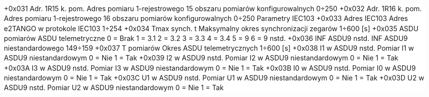 +0x031
Adr. 1R15 k. pom.
Adres pomiaru 1-rejestrowego 15 obszaru pomiarów konfigurowalnych
0÷250
+0x032
Adr. 1R16 k. pom.
Adres pomiaru 1-rejestrowego 16 obszaru pomiarów konfigurowalnych
0÷250 Parametry IEC103
+0x033
Adres IEC103
Adres e2TANGO w protokole IEC103
1÷254
+0x034
Tmax synch. t
Maksymalny okres synchronizacji zegarów
1÷600 [s]
+0x035
ASDU pomiarów
ASDU telemetryczne
0 = Brak
1 = 3.1
2 = 3.2
3 = 3.3
4 = 3.4
5 = 9
6 = 9 nstd.
+0x036
INF ASDU9 nstd.
INF ASDU9 niestandardowego
149÷159
+0x037
T pomiarów
Okres ASDU telemetrycznych
1÷600 [s]
+0x038
I1 w ASDU9 nstd.
Pomiar I1 w ASDU9 niestandardowym
0 = Nie
1 = Tak
+0x039
I2 w ASDU9 nstd.
Pomiar I2 w ASDU9 niestandardowym
0 = Nie
1 = Tak
+0x03A
I3 w ASDU9 nstd.
Pomiar I3 w ASDU9 niestandardowym
0 = Nie
1 = Tak
+0x03B
I0 w ASDU9 nstd.
Pomiar I0 w ASDU9 niestandardowym
0 = Nie
1 = Tak
+0x03C
U1 w ASDU9 nstd.
Pomiar U1 w ASDU9 niestandardowym
0 = Nie
1 = Tak
+0x03D
U2 w ASDU9 nstd.
Pomiar U2 w ASDU9 niestandardowym
0 = Nie
1 = Tak